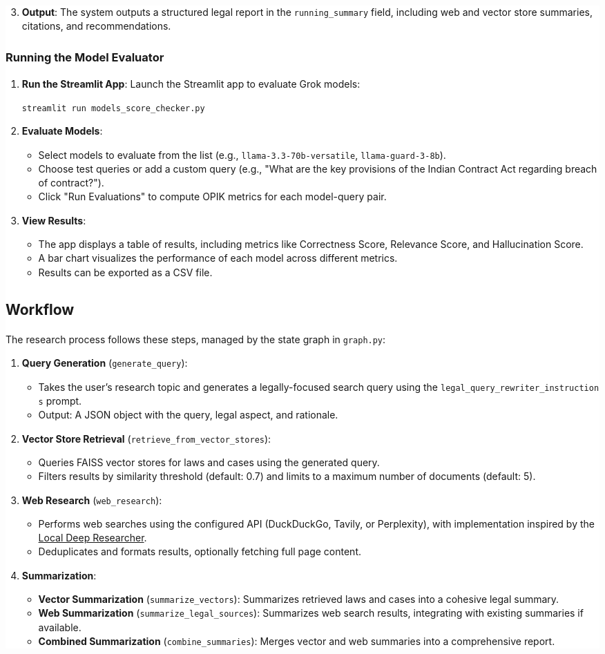 3. **Output**:
   The system outputs a structured legal report in the `running_summary` field, including web and vector store summaries, citations, and recommendations.

### Running the Model Evaluator

1. **Run the Streamlit App**:
   Launch the Streamlit app to evaluate Grok models:

   ```bash
   streamlit run models_score_checker.py
   ```

2. **Evaluate Models**:

   - Select models to evaluate from the list (e.g., `llama-3.3-70b-versatile`, `llama-guard-3-8b`).
   - Choose test queries or add a custom query (e.g., "What are the key provisions of the Indian Contract Act regarding breach of contract?").
   - Click "Run Evaluations" to compute OPIK metrics for each model-query pair.

3. **View Results**:
   - The app displays a table of results, including metrics like Correctness Score, Relevance Score, and Hallucination Score.
   - A bar chart visualizes the performance of each model across different metrics.
   - Results can be exported as a CSV file.

## Workflow

The research process follows these steps, managed by the state graph in `graph.py`:

1. **Query Generation** (`generate_query`):

   - Takes the user’s research topic and generates a legally-focused search query using the `legal_query_rewriter_instructions` prompt.
   - Output: A JSON object with the query, legal aspect, and rationale.

2. **Vector Store Retrieval** (`retrieve_from_vector_stores`):

   - Queries FAISS vector stores for laws and cases using the generated query.
   - Filters results by similarity threshold (default: 0.7) and limits to a maximum number of documents (default: 5).

3. **Web Research** (`web_research`):

   - Performs web searches using the configured API (DuckDuckGo, Tavily, or Perplexity), with implementation inspired by the [Local Deep Researcher](https://github.com/langchain-ai/local-deep-researcher).
   - Deduplicates and formats results, optionally fetching full page content.

4. **Summarization**:

   - **Vector Summarization** (`summarize_vectors`): Summarizes retrieved laws and cases into a cohesive legal summary.
   - **Web Summarization** (`summarize_legal_sources`): Summarizes web search results, integrating with existing summaries if available.
   - **Combined Summarization** (`combine_summaries`): Merges vector and web summaries into a comprehensive report.
